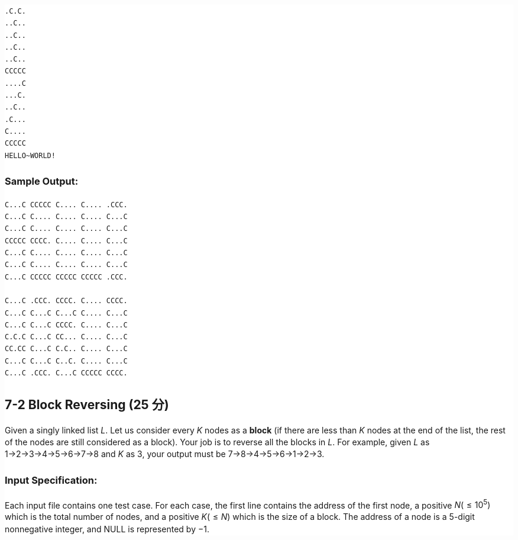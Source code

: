```in
.C.C.
..C..
..C..
..C..
..C..
CCCCC
....C
...C.
..C..
.C...
C....
CCCCC
HELLO~WORLD!
```

### Sample Output:

```out
C...C CCCCC C.... C.... .CCC.
C...C C.... C.... C.... C...C
C...C C.... C.... C.... C...C
CCCCC CCCC. C.... C.... C...C
C...C C.... C.... C.... C...C
C...C C.... C.... C.... C...C
C...C CCCCC CCCCC CCCCC .CCC.

C...C .CCC. CCCC. C.... CCCC.
C...C C...C C...C C.... C...C
C...C C...C CCCC. C.... C...C
C.C.C C...C CC... C.... C...C
CC.CC C...C C.C.. C.... C...C
C...C C...C C..C. C.... C...C
C...C .CCC. C...C CCCCC CCCC.
```





## 7-2 Block Reversing (25 分)

Given a singly linked list $L$. Let us consider every $K$ nodes as a **block** (if there are less than $K$ nodes at the end of the list, the rest of the nodes are still considered as a block). Your job is to reverse all the blocks in $L$. For example, given *L* as 1→2→3→4→5→6→7→8 and $K$ as 3, your output must be 7→8→4→5→6→1→2→3.

### Input Specification:

Each input file contains one test case. For each case, the first line contains the address of the first node, a positive $N (\leq10^5)$ which is the total number of nodes, and a positive $K (\leq N)$ which is the size of a block. The address of a node is a 5-digit nonnegative integer, and NULL is represented by −1.
